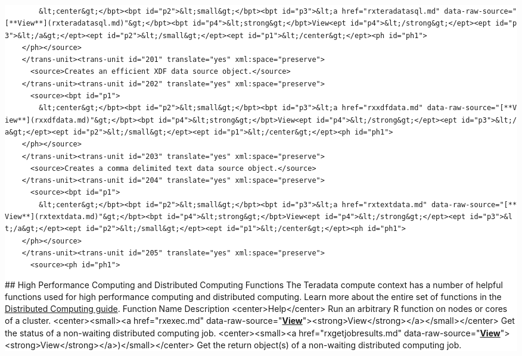             &lt;center&gt;</bpt><bpt id="p2">&lt;small&gt;</bpt><bpt id="p3">&lt;a href="rxteradatasql.md" data-raw-source="[**View**](rxteradatasql.md)"&gt;</bpt><bpt id="p4">&lt;strong&gt;</bpt>View<ept id="p4">&lt;/strong&gt;</ept><ept id="p3">&lt;/a&gt;</ept><ept id="p2">&lt;/small&gt;</ept><ept id="p1">&lt;/center&gt;</ept><ph id="ph1">
        </ph></source>
        </trans-unit><trans-unit id="201" translate="yes" xml:space="preserve">
          <source>Creates an efficient XDF data source object.</source>
        </trans-unit><trans-unit id="202" translate="yes" xml:space="preserve">
          <source><bpt id="p1">
            &lt;center&gt;</bpt><bpt id="p2">&lt;small&gt;</bpt><bpt id="p3">&lt;a href="rxxdfdata.md" data-raw-source="[**View**](rxxdfdata.md)"&gt;</bpt><bpt id="p4">&lt;strong&gt;</bpt>View<ept id="p4">&lt;/strong&gt;</ept><ept id="p3">&lt;/a&gt;</ept><ept id="p2">&lt;/small&gt;</ept><ept id="p1">&lt;/center&gt;</ept><ph id="ph1">
        </ph></source>
        </trans-unit><trans-unit id="203" translate="yes" xml:space="preserve">
          <source>Creates a comma delimited text data source object.</source>
        </trans-unit><trans-unit id="204" translate="yes" xml:space="preserve">
          <source><bpt id="p1">
            &lt;center&gt;</bpt><bpt id="p2">&lt;small&gt;</bpt><bpt id="p3">&lt;a href="rxtextdata.md" data-raw-source="[**View**](rxtextdata.md)"&gt;</bpt><bpt id="p4">&lt;strong&gt;</bpt>View<ept id="p4">&lt;/strong&gt;</ept><ept id="p3">&lt;/a&gt;</ept><ept id="p2">&lt;/small&gt;</ept><ept id="p1">&lt;/center&gt;</ept><ph id="ph1">
        </ph></source>
        </trans-unit><trans-unit id="205" translate="yes" xml:space="preserve">
          <source><ph id="ph1">
##</ph> High Performance Computing and Distributed Computing Functions</source>
        </trans-unit><trans-unit id="206" translate="yes" xml:space="preserve">
          <source>The Teradata compute context has a number of helpful functions used for high performance computing and distributed computing.</source>
        </trans-unit><trans-unit id="207" translate="yes" xml:space="preserve">
          <source>Learn more about the entire set of functions in the <bpt id="p1">[</bpt>Distributed Computing guide<ept id="p1">](../../r/how-to-revoscaler-distributed-computing.md)</ept>.</source>
        </trans-unit><trans-unit id="208" translate="yes" xml:space="preserve">
          <source>Function Name</source>
        </trans-unit><trans-unit id="209" translate="yes" xml:space="preserve">
          <source>Description</source>
        </trans-unit><trans-unit id="210" translate="yes" xml:space="preserve">
          <source><bpt id="p1">
            &lt;center&gt;</bpt>Help<ept id="p1">&lt;/center&gt;</ept><ph id="ph1">
        </ph></source>
        </trans-unit><trans-unit id="211" translate="yes" xml:space="preserve">
          <source>Run an arbitrary R function on nodes or cores of a cluster.</source>
        </trans-unit><trans-unit id="212" translate="yes" xml:space="preserve">
          <source><bpt id="p1">
            &lt;center&gt;</bpt><bpt id="p2">&lt;small&gt;</bpt><bpt id="p3">&lt;a href="rxexec.md" data-raw-source="[**View**](rxexec.md)"&gt;</bpt><bpt id="p4">&lt;strong&gt;</bpt>View<ept id="p4">&lt;/strong&gt;</ept><ept id="p3">&lt;/a&gt;</ept><ept id="p2">&lt;/small&gt;</ept><ept id="p1">&lt;/center&gt;</ept><ph id="ph1">
        </ph></source>
        </trans-unit><trans-unit id="213" translate="yes" xml:space="preserve">
          <source>Get the status of a non-waiting distributed computing job.</source>
        </trans-unit><trans-unit id="214" translate="yes" xml:space="preserve">
          <source><bpt id="p1">
            &lt;center&gt;</bpt><bpt id="p2">&lt;small&gt;</bpt><bpt id="p3">&lt;a href="rxgetjobresults.md" data-raw-source="[**View**](rxgetjobresults.md)"&gt;</bpt><bpt id="p4">&lt;strong&gt;</bpt>View<ept id="p4">&lt;/strong&gt;</ept><ept id="p3">&lt;/a&gt;</ept>)<ept id="p2">&lt;/small&gt;</ept><ept id="p1">&lt;/center&gt;</ept><ph id="ph1">
        </ph></source>
        </trans-unit><trans-unit id="215" translate="yes" xml:space="preserve">
          <source>Get the return object(s) of a non-waiting distributed computing job.</source>
        </trans-unit><trans-unit id="216" translate="yes" xml:space="preserve">
          <source><bpt id="p1">